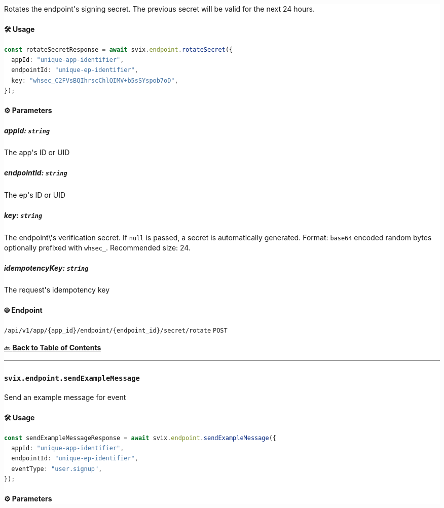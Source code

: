 Rotates the endpoint's signing secret.  The previous secret will be valid for the next 24 hours.

#### 🛠️ Usage<a id="🛠️-usage"></a>

```typescript
const rotateSecretResponse = await svix.endpoint.rotateSecret({
  appId: "unique-app-identifier",
  endpointId: "unique-ep-identifier",
  key: "whsec_C2FVsBQIhrscChlQIMV+b5sSYspob7oD",
});
```

#### ⚙️ Parameters<a id="⚙️-parameters"></a>

##### appId: `string`<a id="appid-string"></a>

The app\'s ID or UID

##### endpointId: `string`<a id="endpointid-string"></a>

The ep\'s ID or UID

##### key: `string`<a id="key-string"></a>

The endpoint\\\'s verification secret. If `null` is passed, a secret is automatically generated. Format: `base64` encoded random bytes optionally prefixed with `whsec_`. Recommended size: 24.

##### idempotencyKey: `string`<a id="idempotencykey-string"></a>

The request\'s idempotency key

#### 🌐 Endpoint<a id="🌐-endpoint"></a>

`/api/v1/app/{app_id}/endpoint/{endpoint_id}/secret/rotate` `POST`

[🔙 **Back to Table of Contents**](#table-of-contents)

---


### `svix.endpoint.sendExampleMessage`<a id="svixendpointsendexamplemessage"></a>

Send an example message for event

#### 🛠️ Usage<a id="🛠️-usage"></a>

```typescript
const sendExampleMessageResponse = await svix.endpoint.sendExampleMessage({
  appId: "unique-app-identifier",
  endpointId: "unique-ep-identifier",
  eventType: "user.signup",
});
```

#### ⚙️ Parameters<a id="⚙️-parameters"></a>

